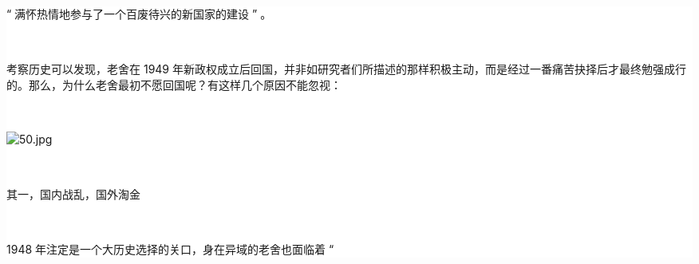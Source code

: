    “
  </span>
  <span class="s1">
   满怀热情地参与了一个百废待兴的新国家的建设
  </span>
  <span class="s2">
   ”
  </span>
  <span class="s1">
   。
  </span>
 </p>
 <p class="p1">
  <span class="s1">
  </span>
  <br/>
 </p>
 <p class="p2">
  <span class="s1">
   考察历史可以发现，老舍在
  </span>
  <span class="s2">
   1949
  </span>
  <span class="s1">
   年新政权成立后回国，并非如研究者们所描述的那样积极主动，而是经过一番痛苦抉择后才最终勉强成行的。那么，为什么老舍最初不愿回国呢？有这样几个原因不能忽视：
  </span>
 </p>
 <p class="p1">
  <span class="s1">
  </span>
  <br/>
 </p>
 <p class="p3">
  <span class="s1">
   <img alt="50.jpg" border="0" height="457" src="http://mjlsh.usc.cuhk.edu.hk/medias/contents/4469/50.jpg" width="350"/>
  </span>
 </p>
 <p class="p1">
  <span class="s1">
  </span>
  <br/>
 </p>
 <p class="p2">
  <span class="s1">
   其一，国内战乱，国外淘金
  </span>
 </p>
 <p class="p1">
  <span class="s1">
  </span>
  <br/>
 </p>
 <p class="p2">
  <span class="s2">
   1948
  </span>
  <span class="s1">
   年注定是一个大历史选择的关口，身在异域的老舍也面临着
  </span>
  <span class="s2">
   “
  </span>